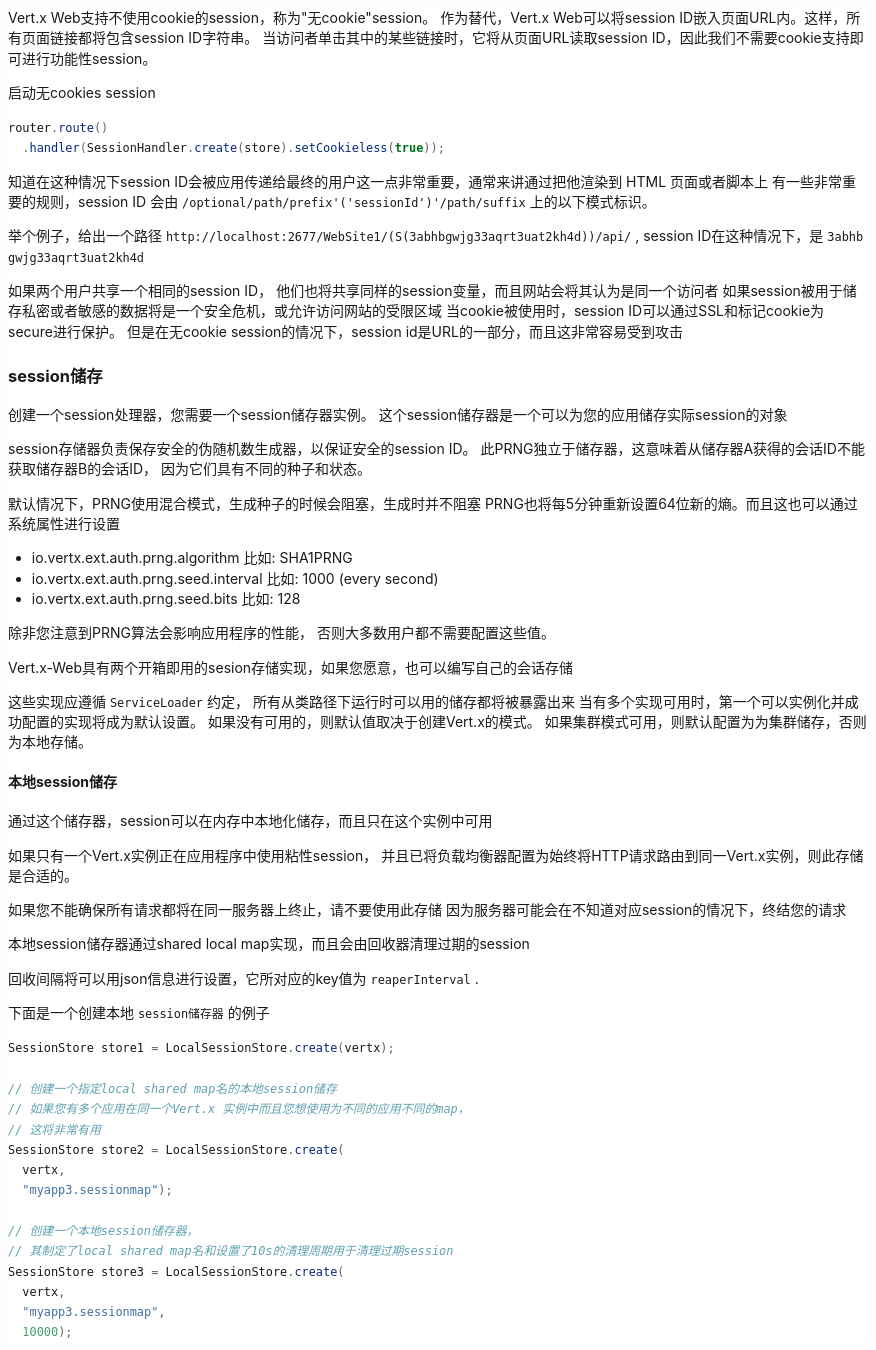 Vert.x Web支持不使用cookie的session，称为"无cookie"session。 作为替代，Vert.x Web可以将session ID嵌入页面URL内。这样，所有页面链接都将包含session ID字符串。 当访问者单击其中的某些链接时，它将从页面URL读取session ID，因此我们不需要cookie支持即可进行功能性session。

启动无cookies session

```java
router.route()
  .handler(SessionHandler.create(store).setCookieless(true));
```

知道在这种情况下session ID会被应用传递给最终的用户这一点非常重要，通常来讲通过把他渲染到 HTML 页面或者脚本上 有一些非常重要的规则，session ID 会由 `/optional/path/prefix'('sessionId')'/path/suffix` 上的以下模式标识。

举个例子，给出一个路径 `http://localhost:2677/WebSite1/(S(3abhbgwjg33aqrt3uat2kh4d))/api/` , session ID在这种情况下，是 `3abhbgwjg33aqrt3uat2kh4d`

如果两个用户共享一个相同的session ID， 他们也将共享同样的session变量，而且网站会将其认为是同一个访问者 如果session被用于储存私密或者敏感的数据将是一个安全危机，或允许访问网站的受限区域 当cookie被使用时，session ID可以通过SSL和标记cookie为secure进行保护。 但是在无cookie session的情况下，session id是URL的一部分，而且这非常容易受到攻击

### session储存

创建一个session处理器，您需要一个session储存器实例。 这个session储存器是一个可以为您的应用储存实际session的对象

session存储器负责保存安全的伪随机数生成器，以保证安全的session ID。 此PRNG独立于储存器，这意味着从储存器A获得的会话ID不能获取储存器B的会话ID， 因为它们具有不同的种子和状态。

默认情况下，PRNG使用混合模式，生成种子的时候会阻塞，生成时并不阻塞 PRNG也将每5分钟重新设置64位新的熵。而且这也可以通过系统属性进行设置

- io.vertx.ext.auth.prng.algorithm 比如: SHA1PRNG
- io.vertx.ext.auth.prng.seed.interval 比如: 1000 (every second)
- io.vertx.ext.auth.prng.seed.bits 比如: 128

除非您注意到PRNG算法会影响应用程序的性能， 否则大多数用户都不需要配置这些值。

Vert.x-Web具有两个开箱即用的sesion存储实现，如果您愿意，也可以编写自己的会话存储

这些实现应遵循 `ServiceLoader` 约定， 所有从类路径下运行时可以用的储存都将被暴露出来 当有多个实现可用时，第一个可以实例化并成功配置的实现将成为默认设置。 如果没有可用的，则默认值取决于创建Vert.x的模式。 如果集群模式可用，则默认配置为为集群储存，否则为本地存储。

#### 本地session储存

通过这个储存器，session可以在内存中本地化储存，而且只在这个实例中可用

如果只有一个Vert.x实例正在应用程序中使用粘性session， 并且已将负载均衡器配置为始终将HTTP请求路由到同一Vert.x实例，则此存储是合适的。

如果您不能确保所有请求都将在同一服务器上终止，请不要使用此存储 因为服务器可能会在不知道对应session的情况下，终结您的请求

本地session储存器通过shared local map实现，而且会由回收器清理过期的session

回收间隔将可以用json信息进行设置，它所对应的key值为 `reaperInterval` .

下面是一个创建本地 `session储存器` 的例子

```java
SessionStore store1 = LocalSessionStore.create(vertx);

// 创建一个指定local shared map名的本地session储存
// 如果您有多个应用在同一个Vert.x 实例中而且您想使用为不同的应用不同的map，
// 这将非常有用
SessionStore store2 = LocalSessionStore.create(
  vertx,
  "myapp3.sessionmap");

// 创建一个本地session储存器，
// 其制定了local shared map名和设置了10s的清理周期用于清理过期session
SessionStore store3 = LocalSessionStore.create(
  vertx,
  "myapp3.sessionmap",
  10000);
```
